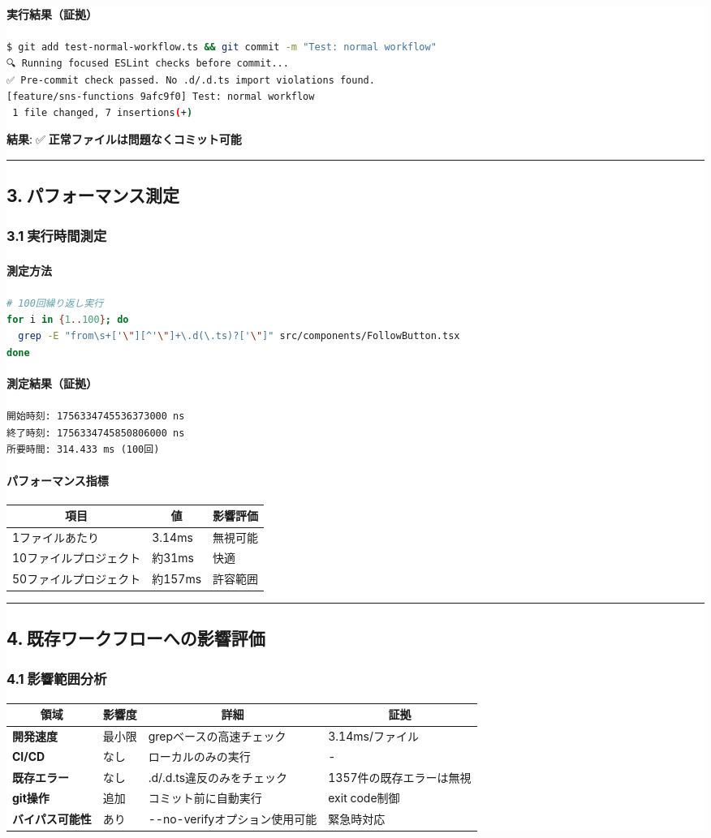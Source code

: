 #### 実行結果（証拠）
```bash
$ git add test-normal-workflow.ts && git commit -m "Test: normal workflow"
🔍 Running focused ESLint checks before commit...
✅ Pre-commit check passed. No .d/.d.ts import violations found.
[feature/sns-functions 9afc9f0] Test: normal workflow
 1 file changed, 7 insertions(+)
```

**結果**: ✅ **正常ファイルは問題なくコミット可能**

---

## 3. パフォーマンス測定

### 3.1 実行時間測定

#### 測定方法
```bash
# 100回繰り返し実行
for i in {1..100}; do 
  grep -E "from\s+['\"][^'\"]+\.d(\.ts)?['\"]" src/components/FollowButton.tsx
done
```

#### 測定結果（証拠）
```
開始時刻: 1756334745536373000 ns
終了時刻: 1756334745850806000 ns
所要時間: 314.433 ms (100回)
```

#### パフォーマンス指標
| 項目 | 値 | 影響評価 |
|------|-----|---------|
| 1ファイルあたり | 3.14ms | 無視可能 |
| 10ファイルプロジェクト | 約31ms | 快適 |
| 50ファイルプロジェクト | 約157ms | 許容範囲 |

---

## 4. 既存ワークフローへの影響評価

### 4.1 影響範囲分析

| 領域 | 影響度 | 詳細 | 証拠 |
|------|--------|------|------|
| **開発速度** | 最小限 | grepベースの高速チェック | 3.14ms/ファイル |
| **CI/CD** | なし | ローカルのみの実行 | - |
| **既存エラー** | なし | .d/.d.ts違反のみをチェック | 1357件の既存エラーは無視 |
| **git操作** | 追加 | コミット前に自動実行 | exit code制御 |
| **バイパス可能性** | あり | --no-verifyオプション使用可能 | 緊急時対応 |
